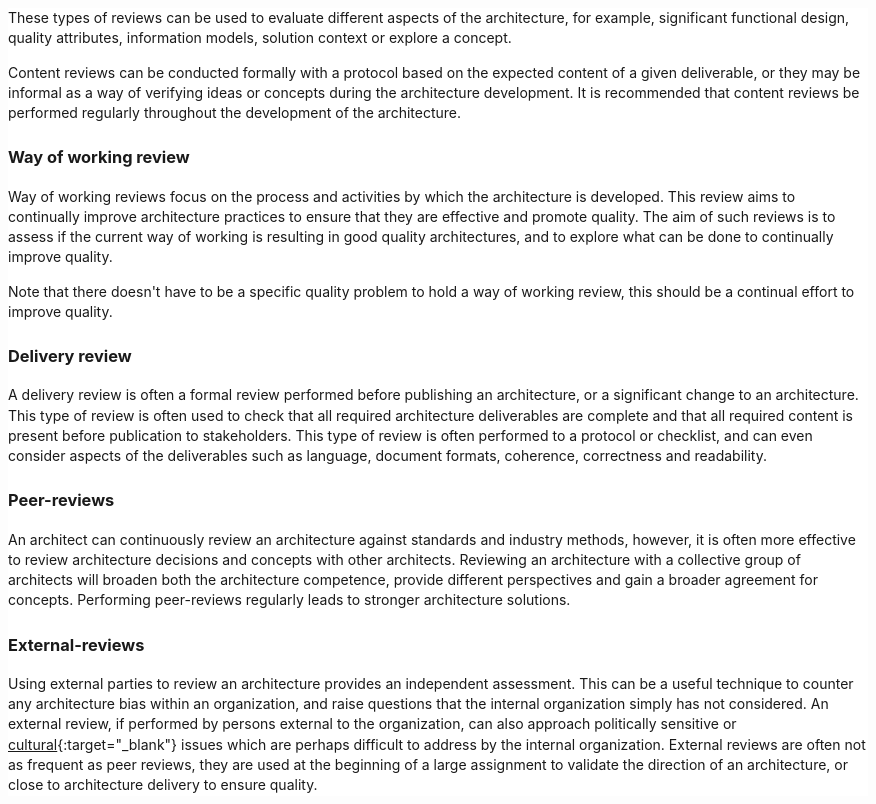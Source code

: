 These types of reviews can be used to evaluate different aspects of the
architecture, for example, significant functional design, quality
attributes, information models, solution context or explore a concept.

Content reviews can be conducted formally with a protocol based on the
expected content of a given deliverable, or they may be informal as a
way of verifying ideas or concepts during the architecture development.
It is recommended that content reviews be performed regularly throughout
the development of the architecture.

### Way of working review

Way of working reviews focus on the process and activities by which the
architecture is developed. This review aims to continually improve
architecture practices to ensure that they are effective and promote
quality. The aim of such reviews is to assess if the current way of
working is resulting in good quality architectures, and to explore what
can be done to continually improve quality.

Note that there doesn't have to be a specific quality problem to hold a
way of working review, this should be a continual effort to improve
quality.

### Delivery review

A delivery review is often a formal review performed before publishing
an architecture, or a significant change to an architecture. This type
of review is often used to check that all required architecture
deliverables are complete and that all required content is present
before publication to stakeholders. This type of review is often
performed to a protocol or checklist, and can even consider aspects of
the deliverables such as language, document formats, coherence,
correctness and readability.

### Peer-reviews

An architect can continuously review an architecture against standards
and industry methods, however, it is often more effective to review
architecture decisions and concepts with other architects. Reviewing an
architecture with a collective group of architects will broaden both the
architecture competence, provide different perspectives and gain a
broader agreement for concepts. Performing peer-reviews regularly leads
to stronger architecture solutions.

### External-reviews

Using external parties to review an architecture provides an independent
assessment. This can be a useful technique to counter any architecture
bias within an organization, and raise questions that the internal
organization simply has not considered. An external review, if performed
by persons external to the organization, can also approach politically
sensitive or [cultural](culture.md){:target="_blank"} issues which are perhaps difficult
to address by the internal organization. External reviews are often not
as frequent as peer reviews, they are used at the beginning of a large
assignment to validate the direction of an architecture, or close to
architecture delivery to ensure quality.
